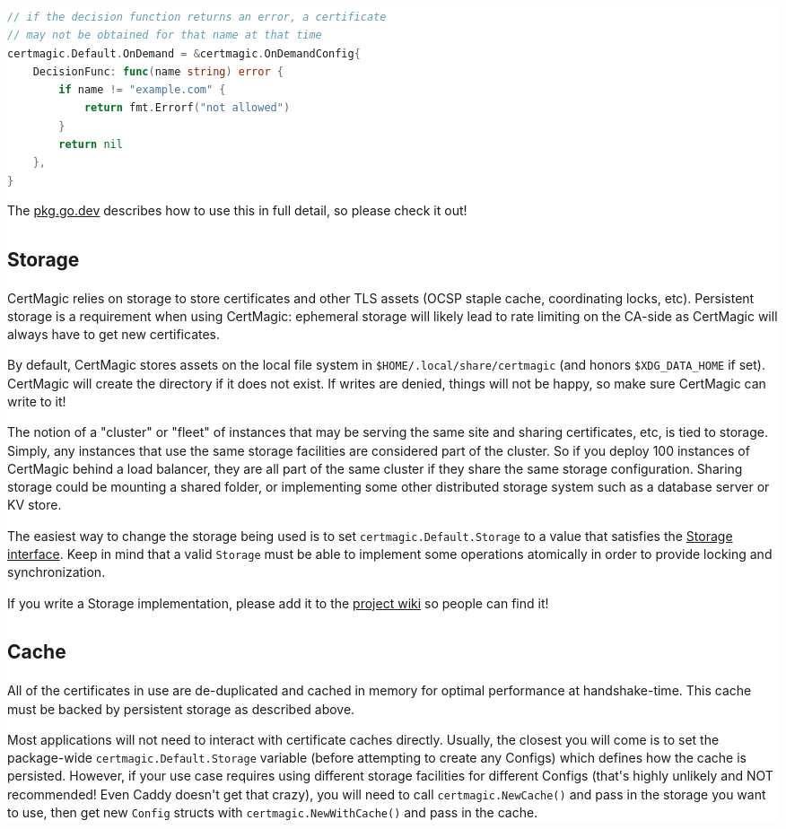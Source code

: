 ```go
// if the decision function returns an error, a certificate
// may not be obtained for that name at that time
certmagic.Default.OnDemand = &certmagic.OnDemandConfig{
	DecisionFunc: func(name string) error {
		if name != "example.com" {
			return fmt.Errorf("not allowed")
		}
		return nil
	},
}
```

The [pkg.go.dev](https://pkg.go.dev/github.com/caddyserver/certmagic?tab=doc#OnDemandConfig) describes how to use this in full detail, so please check it out!


## Storage

CertMagic relies on storage to store certificates and other TLS assets (OCSP staple cache, coordinating locks, etc). Persistent storage is a requirement when using CertMagic: ephemeral storage will likely lead to rate limiting on the CA-side as CertMagic will always have to get new certificates.

By default, CertMagic stores assets on the local file system in `$HOME/.local/share/certmagic` (and honors `$XDG_DATA_HOME` if set). CertMagic will create the directory if it does not exist. If writes are denied, things will not be happy, so make sure CertMagic can write to it!

The notion of a "cluster" or "fleet" of instances that may be serving the same site and sharing certificates, etc, is tied to storage. Simply, any instances that use the same storage facilities are considered part of the cluster. So if you deploy 100 instances of CertMagic behind a load balancer, they are all part of the same cluster if they share the same storage configuration. Sharing storage could be mounting a shared folder, or implementing some other distributed storage system such as a database server or KV store.

The easiest way to change the storage being used is to set `certmagic.Default.Storage` to a value that satisfies the [Storage interface](https://pkg.go.dev/github.com/caddyserver/certmagic?tab=doc#Storage). Keep in mind that a valid `Storage` must be able to implement some operations atomically in order to provide locking and synchronization.

If you write a Storage implementation, please add it to the [project wiki](https://github.com/caddyserver/certmagic/wiki/Storage-Implementations) so people can find it!


## Cache

All of the certificates in use are de-duplicated and cached in memory for optimal performance at handshake-time. This cache must be backed by persistent storage as described above.

Most applications will not need to interact with certificate caches directly. Usually, the closest you will come is to set the package-wide `certmagic.Default.Storage` variable (before attempting to create any Configs) which defines how the cache is persisted. However, if your use case requires using different storage facilities for different Configs (that's highly unlikely and NOT recommended! Even Caddy doesn't get that crazy), you will need to call `certmagic.NewCache()` and pass in the storage you want to use, then get new `Config` structs with `certmagic.NewWithCache()` and pass in the cache.
